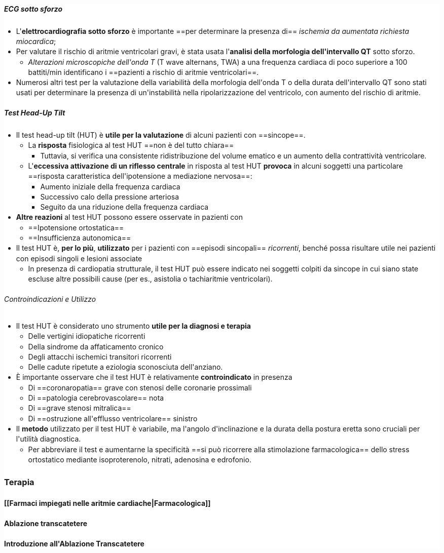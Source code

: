 ##### ECG sotto sforzo

- L'**elettrocardiografia sotto sforzo** è importante ==per determinare la presenza di== *ischemia da aumentata richiesta miocardica*; 
- Per valutare il rischio di aritmie ventricolari gravi, è stata usata l'**analisi della morfologia dell'intervallo QT** sotto sforzo. 
	- *Alterazioni microscopiche dell'onda T* (T wave alternans, TWA) a una frequenza cardiaca di poco superiore a 100 battiti/min identificano i ==pazienti a rischio di aritmie ventricolari==. 
- Numerosi altri test per la valutazione della variabilità della morfologia dell'onda T o della durata dell'intervallo QT sono stati usati per determinare la presenza di un'instabilità nella ripolarizzazione del ventricolo, con aumento del rischio di aritmie.

##### Test Head-Up Tilt

- Il test head-up tilt (HUT) è **utile per la valutazione** di alcuni pazienti con ==sincope==. 
	- La **risposta** fisiologica al test HUT ==non è del tutto chiara==
		- Tuttavia, si verifica una consistente ridistribuzione del volume ematico e un aumento della contrattività ventricolare.
	- L'**eccessiva attivazione di un riflesso centrale** in risposta al test HUT **provoca** in alcuni soggetti una particolare ==risposta caratteristica dell'ipotensione a mediazione nervosa==:
		- Aumento iniziale della frequenza cardiaca 
		- Successivo calo della pressione arteriosa
		- Seguito da una riduzione della frequenza cardiaca 
- **Altre reazioni** al test HUT possono essere osservate in pazienti con
	- ==Ipotensione ortostatica== 
	- ==Insufficienza autonomica==
- Il test HUT è, **per lo più**, **utilizzato** per i pazienti con ==episodi sincopali== *ricorrenti*, benché possa risultare utile nei pazienti con episodi singoli e lesioni associate
	- In presenza di cardiopatia strutturale, il test HUT può essere indicato nei soggetti colpiti da sincope in cui siano state escluse altre possibili cause (per es., asistolia o tachiaritmie ventricolari). 

###### Controindicazioni e Utilizzo

- Il test HUT è considerato uno strumento **utile per la diagnosi e terapia** 
	- Delle vertigini idiopatiche ricorrenti
	- Della sindrome da affaticamento cronico
	- Degli attacchi ischemici transitori ricorrenti 
	- Delle cadute ripetute a eziologia sconosciuta dell'anziano. 
- È importante osservare che il test HUT è relativamente **controindicato** in presenza 
	- Di ==coronaropatia== grave con stenosi delle coronarie prossimali
	- Di ==patologia cerebrovascolare== nota
	- Di ==grave stenosi mitralica== 
	- Di ==ostruzione all'efflusso ventricolare== sinistro
- Il **metodo** utilizzato per il test HUT è variabile, ma l'angolo d'inclinazione e la durata della postura eretta sono cruciali per l'utilità diagnostica. 
	- Per abbreviare il test e aumentarne la specificità ==si può ricorrere alla stimolazione farmacologica== dello stress ortostatico mediante isoproterenolo, nitrati, adenosina e edrofonio.


### Terapia
#### [[Farmaci impiegati nelle aritmie cardiache|Farmacologica]]
#### Ablazione transcatetere
#### Introduzione all'Ablazione Transcatetere


[^1]: ...per favore...non so quali siano...ne ho bisogno...ti prego...
[^2]: L'intensità del calore è proporzionale alla potenza emessa. 
[^9]: Cellule che mostrano fase 4 di depolarizzazione lenta perfino in condizioni normali (es. alcune fibre di Purkinje)